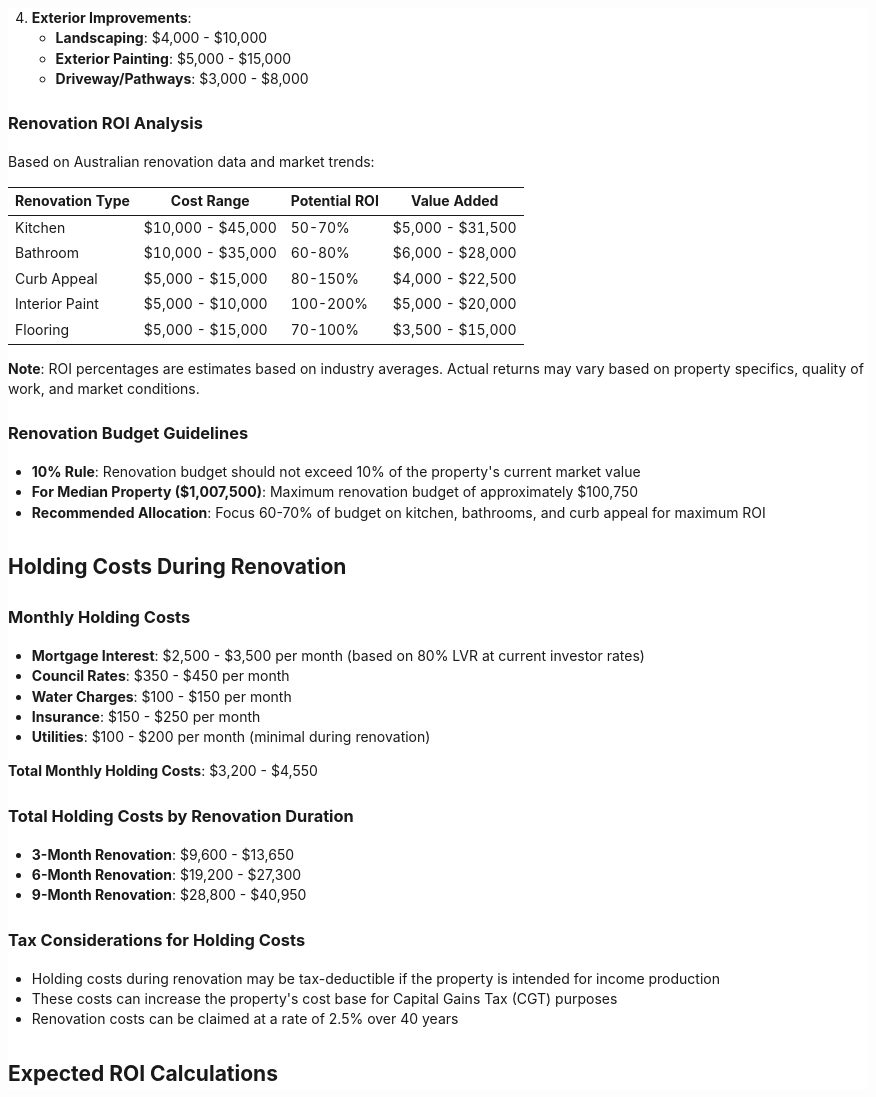 4. **Exterior Improvements**:
   - **Landscaping**: $4,000 - $10,000
   - **Exterior Painting**: $5,000 - $15,000
   - **Driveway/Pathways**: $3,000 - $8,000

### Renovation ROI Analysis
Based on Australian renovation data and market trends:

| Renovation Type | Cost Range | Potential ROI | Value Added |
|----------------|------------|--------------|------------|
| Kitchen | $10,000 - $45,000 | 50-70% | $5,000 - $31,500 |
| Bathroom | $10,000 - $35,000 | 60-80% | $6,000 - $28,000 |
| Curb Appeal | $5,000 - $15,000 | 80-150% | $4,000 - $22,500 |
| Interior Paint | $5,000 - $10,000 | 100-200% | $5,000 - $20,000 |
| Flooring | $5,000 - $15,000 | 70-100% | $3,500 - $15,000 |

**Note**: ROI percentages are estimates based on industry averages. Actual returns may vary based on property specifics, quality of work, and market conditions.

### Renovation Budget Guidelines
- **10% Rule**: Renovation budget should not exceed 10% of the property's current market value
- **For Median Property ($1,007,500)**: Maximum renovation budget of approximately $100,750
- **Recommended Allocation**: Focus 60-70% of budget on kitchen, bathrooms, and curb appeal for maximum ROI

## Holding Costs During Renovation

### Monthly Holding Costs
- **Mortgage Interest**: $2,500 - $3,500 per month (based on 80% LVR at current investor rates)
- **Council Rates**: $350 - $450 per month
- **Water Charges**: $100 - $150 per month
- **Insurance**: $150 - $250 per month
- **Utilities**: $100 - $200 per month (minimal during renovation)

**Total Monthly Holding Costs**: $3,200 - $4,550

### Total Holding Costs by Renovation Duration
- **3-Month Renovation**: $9,600 - $13,650
- **6-Month Renovation**: $19,200 - $27,300
- **9-Month Renovation**: $28,800 - $40,950

### Tax Considerations for Holding Costs
- Holding costs during renovation may be tax-deductible if the property is intended for income production
- These costs can increase the property's cost base for Capital Gains Tax (CGT) purposes
- Renovation costs can be claimed at a rate of 2.5% over 40 years

## Expected ROI Calculations
